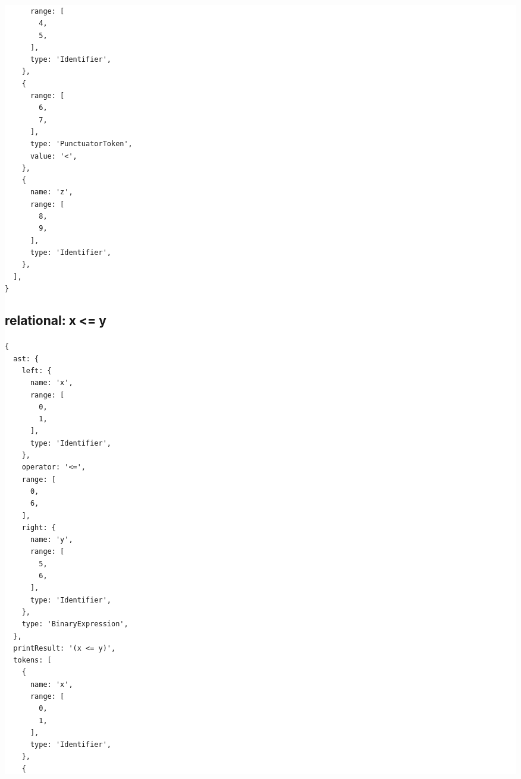           range: [
            4,
            5,
          ],
          type: 'Identifier',
        },
        {
          range: [
            6,
            7,
          ],
          type: 'PunctuatorToken',
          value: '<',
        },
        {
          name: 'z',
          range: [
            8,
            9,
          ],
          type: 'Identifier',
        },
      ],
    }

## relational: x <= y

    {
      ast: {
        left: {
          name: 'x',
          range: [
            0,
            1,
          ],
          type: 'Identifier',
        },
        operator: '<=',
        range: [
          0,
          6,
        ],
        right: {
          name: 'y',
          range: [
            5,
            6,
          ],
          type: 'Identifier',
        },
        type: 'BinaryExpression',
      },
      printResult: '(x <= y)',
      tokens: [
        {
          name: 'x',
          range: [
            0,
            1,
          ],
          type: 'Identifier',
        },
        {